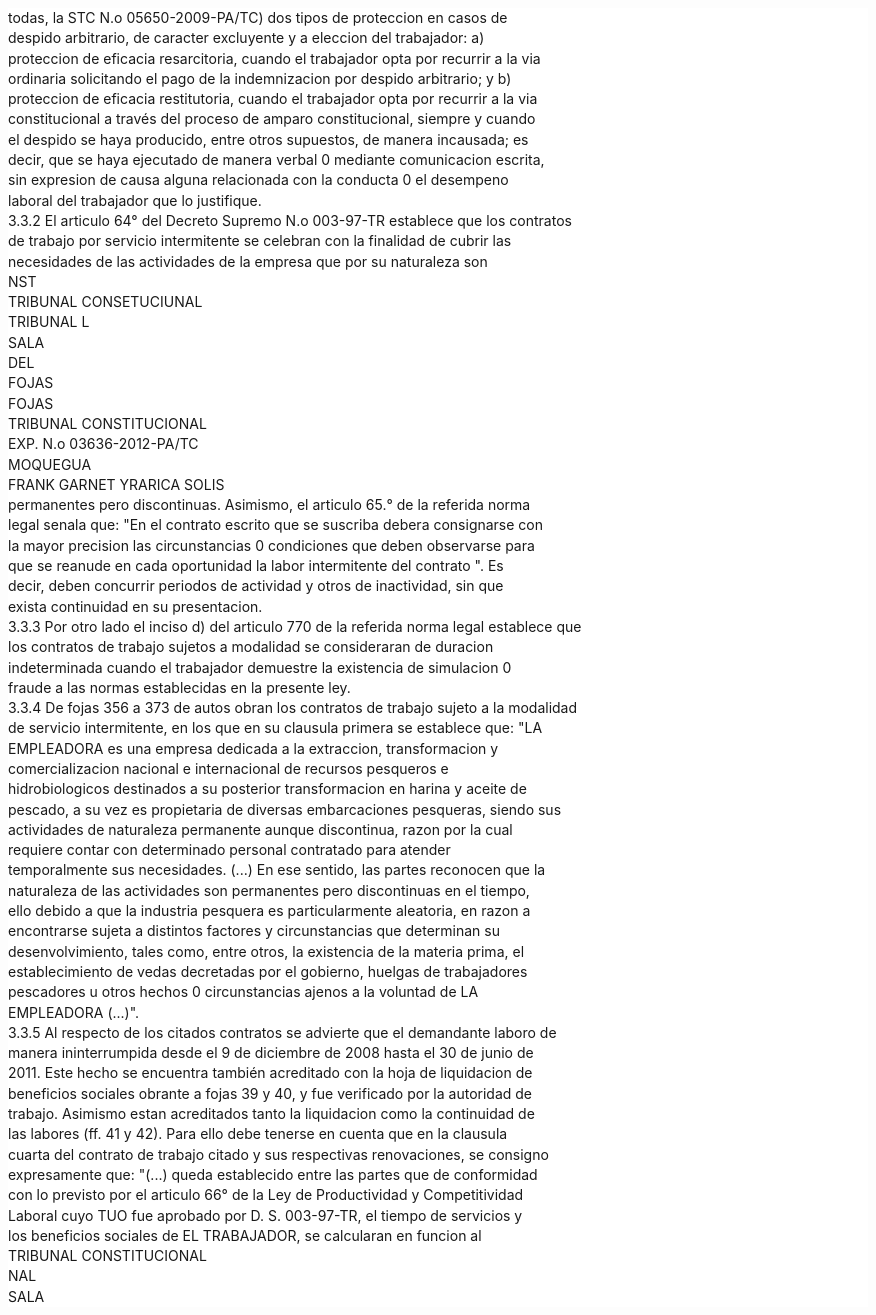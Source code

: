 todas, la STC N.o 05650-2009-PA/TC) dos tipos de proteccion en casos de  
despido arbitrario, de caracter excluyente y a eleccion del trabajador: a)  
proteccion de eficacia resarcitoria, cuando el trabajador opta por recurrir a la via  
ordinaria solicitando el pago de la indemnizacion por despido arbitrario; y b)  
proteccion de eficacia restitutoria, cuando el trabajador opta por recurrir a la via  
constitucional a través del proceso de amparo constitucional, siempre y cuando  
el despido se haya producido, entre otros supuestos, de manera incausada; es  
decir, que se haya ejecutado de manera verbal 0 mediante comunicacion escrita,  
sin expresion de causa alguna relacionada con la conducta 0 el desempeno  
laboral del trabajador que lo justifique.  
3.3.2 El articulo 64° del Decreto Supremo N.o 003-97-TR establece que los contratos  
de trabajo por servicio intermitente se celebran con la finalidad de cubrir las  
necesidades de las actividades de la empresa que por su naturaleza son  
NST  
TRIBUNAL CONSETUCIUNAL  
TRIBUNAL L  
SALA  
DEL  
FOJAS  
FOJAS  
TRIBUNAL CONSTITUCIONAL  
EXP. N.o 03636-2012-PA/TC  
MOQUEGUA  
FRANK GARNET YRARICA SOLIS  
permanentes pero discontinuas. Asimismo, el articulo 65.° de la referida norma  
legal senala que: "En el contrato escrito que se suscriba debera consignarse con  
la mayor precision las circunstancias 0 condiciones que deben observarse para  
que se reanude en cada oportunidad la labor intermitente del contrato ". Es  
decir, deben concurrir periodos de actividad y otros de inactividad, sin que  
exista continuidad en su presentacion.  
3.3.3 Por otro lado el inciso d) del articulo 770 de la referida norma legal establece que  
los contratos de trabajo sujetos a modalidad se consideraran de duracion  
indeterminada cuando el trabajador demuestre la existencia de simulacion 0  
fraude a las normas establecidas en la presente ley.  
3.3.4 De fojas 356 a 373 de autos obran los contratos de trabajo sujeto a la modalidad  
de servicio intermitente, en los que en su clausula primera se establece que: "LA  
EMPLEADORA es una empresa dedicada a la extraccion, transformacion y  
comercializacion nacional e internacional de recursos pesqueros e  
hidrobiologicos destinados a su posterior transformacion en harina y aceite de  
pescado, a su vez es propietaria de diversas embarcaciones pesqueras, siendo sus  
actividades de naturaleza permanente aunque discontinua, razon por la cual  
requiere contar con determinado personal contratado para atender  
temporalmente sus necesidades. (...) En ese sentido, las partes reconocen que la  
naturaleza de las actividades son permanentes pero discontinuas en el tiempo,  
ello debido a que la industria pesquera es particularmente aleatoria, en razon a  
encontrarse sujeta a distintos factores y circunstancias que determinan su  
desenvolvimiento, tales como, entre otros, la existencia de la materia prima, el  
establecimiento de vedas decretadas por el gobierno, huelgas de trabajadores  
pescadores u otros hechos 0 circunstancias ajenos a la voluntad de LA  
EMPLEADORA (...)".  
3.3.5 Al respecto de los citados contratos se advierte que el demandante laboro de  
manera ininterrumpida desde el 9 de diciembre de 2008 hasta el 30 de junio de  
2011. Este hecho se encuentra también acreditado con la hoja de liquidacion de  
beneficios sociales obrante a fojas 39 y 40, y fue verificado por la autoridad de  
trabajo. Asimismo estan acreditados tanto la liquidacion como la continuidad de  
las labores (ff. 41 y 42). Para ello debe tenerse en cuenta que en la clausula  
cuarta del contrato de trabajo citado y sus respectivas renovaciones, se consigno  
expresamente que: "(...) queda establecido entre las partes que de conformidad  
con lo previsto por el articulo 66° de la Ley de Productividad y Competitividad  
Laboral cuyo TUO fue aprobado por D. S. 003-97-TR, el tiempo de servicios y  
los beneficios sociales de EL TRABAJADOR, se calcularan en funcion al  
TRIBUNAL CONSTITUCIONAL  
NAL  
SALA  